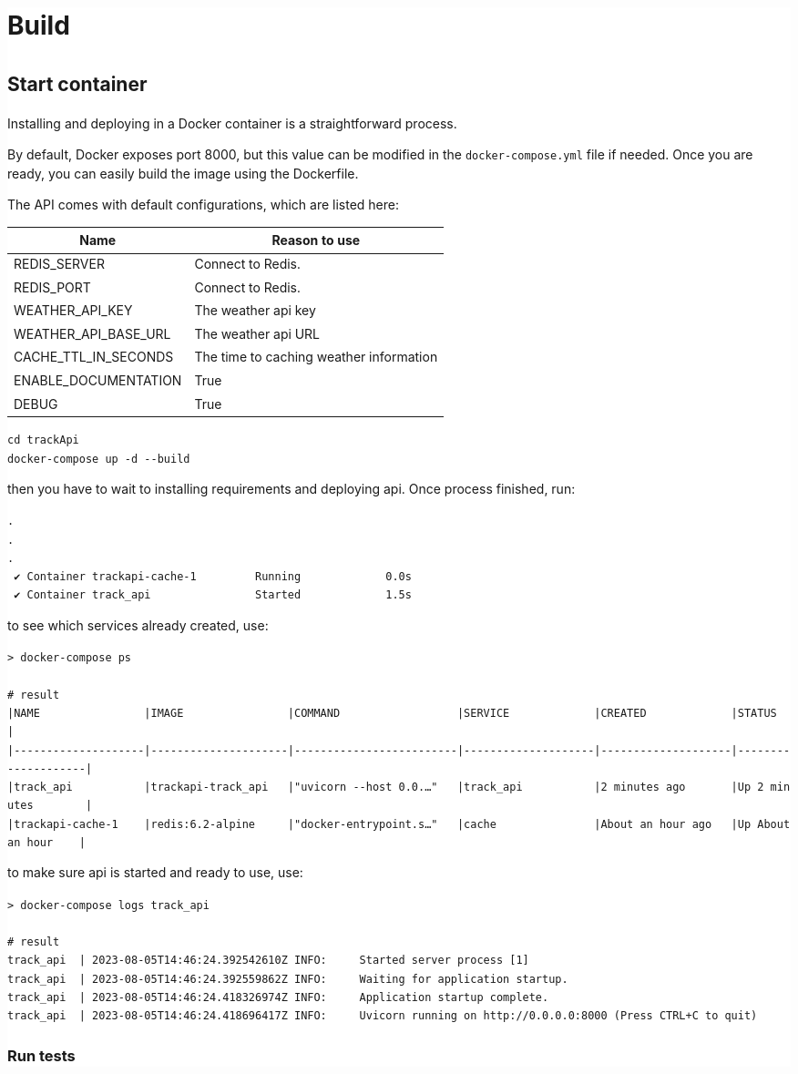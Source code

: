 # Build 

## Start container

Installing and deploying in a Docker container is a straightforward process. 

By default, Docker exposes port 8000, but this value can be modified in the `docker-compose.yml` file if needed. Once you are ready, you can easily build the image using the Dockerfile.

The API comes with default configurations, which are listed here:

| Name                  | Reason to use                           |
|-----------------------|-----------------------------------------|
| REDIS_SERVER          | Connect to Redis.                       |
| REDIS_PORT            | Connect to Redis.                       |
| WEATHER_API_KEY       | The weather api key                     |
| WEATHER_API_BASE_URL  | The weather api URL                     |
| CACHE_TTL_IN_SECONDS  | The time to caching weather information |
| ENABLE_DOCUMENTATION  | True                                    |
| DEBUG                 | True                                    |


```shell
cd trackApi
docker-compose up -d --build
```

then you have to wait to installing requirements and deploying api. Once process finished, run:
```shell
.
.
.
 ✔ Container trackapi-cache-1         Running             0.0s 
 ✔ Container track_api                Started             1.5s 
```
to see which services already created, use:
```shell
> docker-compose ps

# result
|NAME                |IMAGE                |COMMAND                  |SERVICE             |CREATED             |STATUS              |                     
|--------------------|---------------------|-------------------------|--------------------|--------------------|--------------------|
|track_api           |trackapi-track_api   |"uvicorn --host 0.0.…"   |track_api           |2 minutes ago       |Up 2 minutes        |
|trackapi-cache-1    |redis:6.2-alpine     |"docker-entrypoint.s…"   |cache               |About an hour ago   |Up About an hour    |
```
to make sure api is started and ready to use, use:
```shell
> docker-compose logs track_api

# result
track_api  | 2023-08-05T14:46:24.392542610Z INFO:     Started server process [1]
track_api  | 2023-08-05T14:46:24.392559862Z INFO:     Waiting for application startup.
track_api  | 2023-08-05T14:46:24.418326974Z INFO:     Application startup complete.
track_api  | 2023-08-05T14:46:24.418696417Z INFO:     Uvicorn running on http://0.0.0.0:8000 (Press CTRL+C to quit)
```
### Run tests
